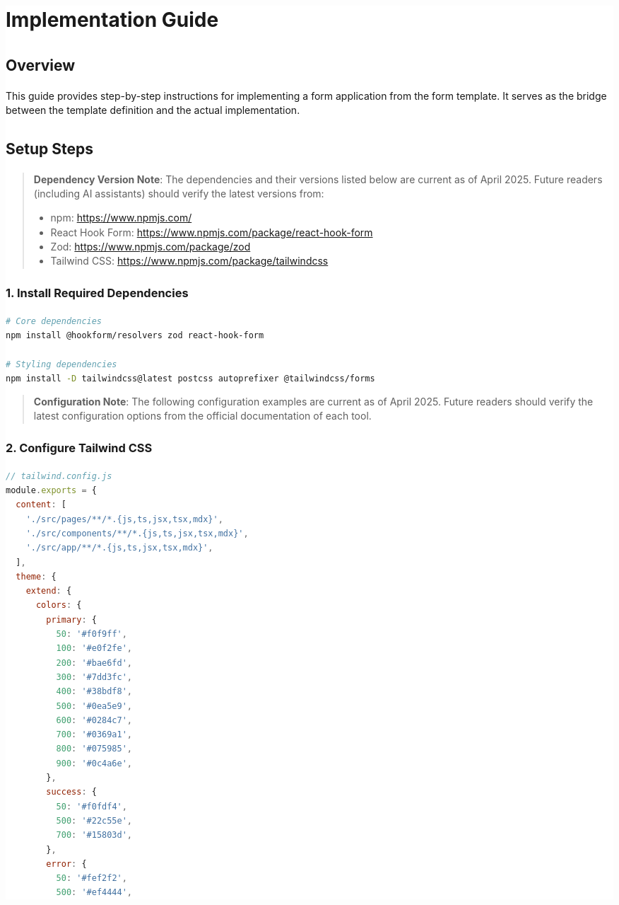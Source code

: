 # Implementation Guide

## Overview

This guide provides step-by-step instructions for implementing a form application from the form template. It serves as the bridge between the template definition and the actual implementation.

## Setup Steps

> **Dependency Version Note**: The dependencies and their versions listed below are current as of April 2025. Future readers (including AI assistants) should verify the latest versions from:
> - npm: https://www.npmjs.com/
> - React Hook Form: https://www.npmjs.com/package/react-hook-form
> - Zod: https://www.npmjs.com/package/zod
> - Tailwind CSS: https://www.npmjs.com/package/tailwindcss

### 1. Install Required Dependencies

```bash
# Core dependencies
npm install @hookform/resolvers zod react-hook-form

# Styling dependencies
npm install -D tailwindcss@latest postcss autoprefixer @tailwindcss/forms
```

> **Configuration Note**: The following configuration examples are current as of April 2025. Future readers should verify the latest configuration options from the official documentation of each tool.

### 2. Configure Tailwind CSS

```javascript
// tailwind.config.js
module.exports = {
  content: [
    './src/pages/**/*.{js,ts,jsx,tsx,mdx}',
    './src/components/**/*.{js,ts,jsx,tsx,mdx}',
    './src/app/**/*.{js,ts,jsx,tsx,mdx}',
  ],
  theme: {
    extend: {
      colors: {
        primary: {
          50: '#f0f9ff',
          100: '#e0f2fe',
          200: '#bae6fd',
          300: '#7dd3fc',
          400: '#38bdf8',
          500: '#0ea5e9',
          600: '#0284c7',
          700: '#0369a1',
          800: '#075985',
          900: '#0c4a6e',
        },
        success: {
          50: '#f0fdf4',
          500: '#22c55e',
          700: '#15803d',
        },
        error: {
          50: '#fef2f2',
          500: '#ef4444',
```